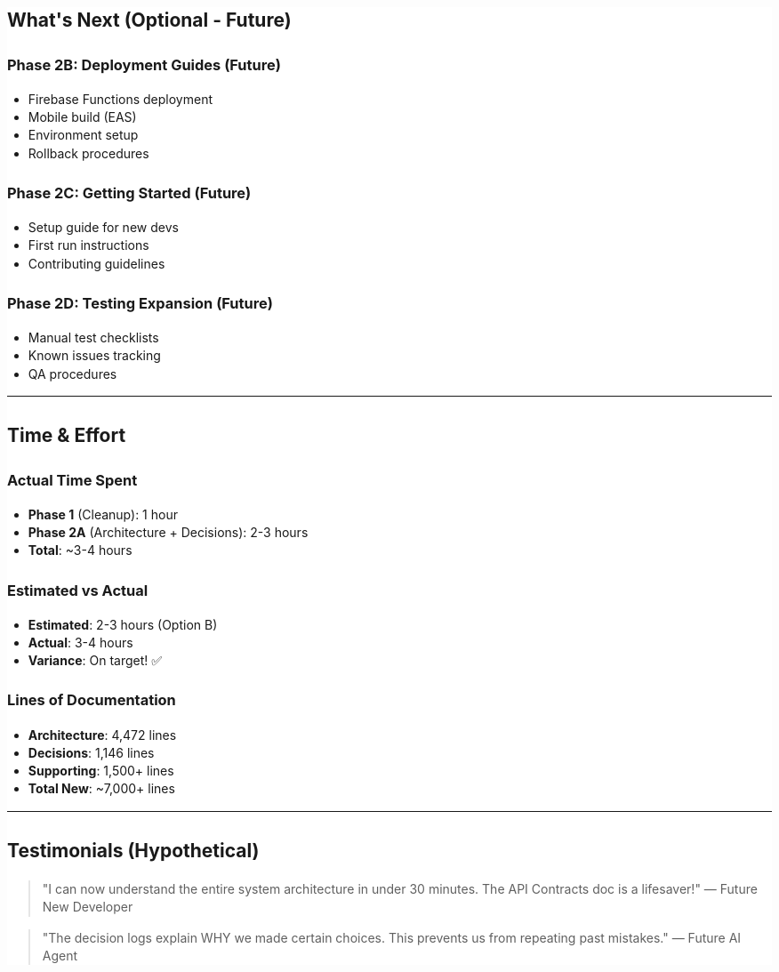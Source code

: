 
## What's Next (Optional - Future)

### Phase 2B: Deployment Guides (Future)
- Firebase Functions deployment
- Mobile build (EAS)
- Environment setup
- Rollback procedures

### Phase 2C: Getting Started (Future)
- Setup guide for new devs
- First run instructions
- Contributing guidelines

### Phase 2D: Testing Expansion (Future)
- Manual test checklists
- Known issues tracking
- QA procedures

---

## Time & Effort

### Actual Time Spent
- **Phase 1** (Cleanup): 1 hour
- **Phase 2A** (Architecture + Decisions): 2-3 hours
- **Total**: ~3-4 hours

### Estimated vs Actual
- **Estimated**: 2-3 hours (Option B)
- **Actual**: 3-4 hours
- **Variance**: On target! ✅

### Lines of Documentation
- **Architecture**: 4,472 lines
- **Decisions**: 1,146 lines
- **Supporting**: 1,500+ lines
- **Total New**: ~7,000+ lines

---

## Testimonials (Hypothetical)

> "I can now understand the entire system architecture in under 30 minutes. The API Contracts doc is a lifesaver!"
> — Future New Developer

> "The decision logs explain WHY we made certain choices. This prevents us from repeating past mistakes."
> — Future AI Agent
